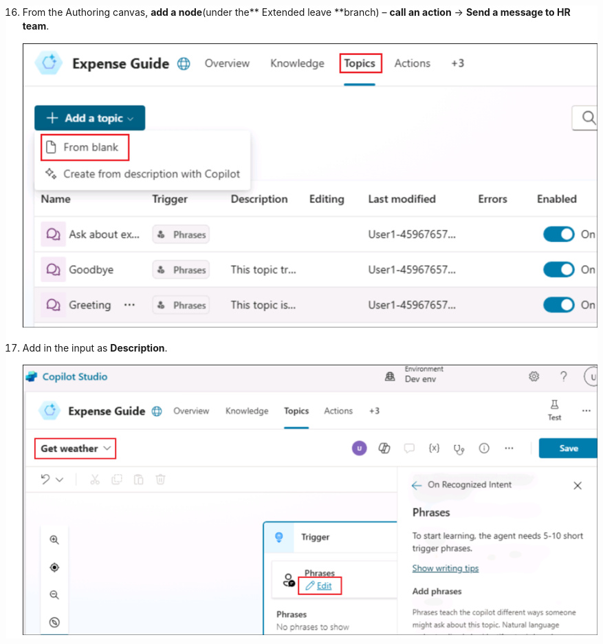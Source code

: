 16. From the Authoring canvas, **add a node**(under the** Extended
    leave **branch) – **call an action** -\> **Send a message to HR
    team**.

    ![](./media/image52.png)

17. Add in the input as **Description**.

    ![](./media/image53.png)
